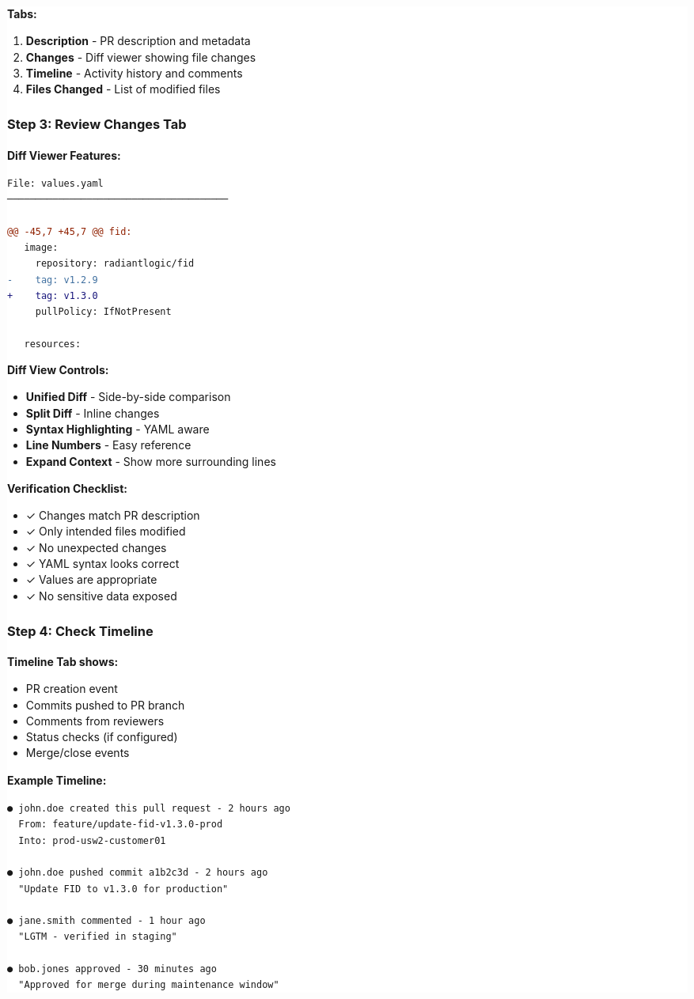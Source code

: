 **Tabs:**
1. **Description** - PR description and metadata
2. **Changes** - Diff viewer showing file changes
3. **Timeline** - Activity history and comments
4. **Files Changed** - List of modified files

### Step 3: Review Changes Tab

**Diff Viewer Features:**

```diff
File: values.yaml
───────────────────────────────────────

@@ -45,7 +45,7 @@ fid:
   image:
     repository: radiantlogic/fid
-    tag: v1.2.9
+    tag: v1.3.0
     pullPolicy: IfNotPresent

   resources:
```

**Diff View Controls:**
- **Unified Diff** - Side-by-side comparison
- **Split Diff** - Inline changes
- **Syntax Highlighting** - YAML aware
- **Line Numbers** - Easy reference
- **Expand Context** - Show more surrounding lines

**Verification Checklist:**
- ✓ Changes match PR description
- ✓ Only intended files modified
- ✓ No unexpected changes
- ✓ YAML syntax looks correct
- ✓ Values are appropriate
- ✓ No sensitive data exposed

### Step 4: Check Timeline

**Timeline Tab shows:**
- PR creation event
- Commits pushed to PR branch
- Comments from reviewers
- Status checks (if configured)
- Merge/close events

**Example Timeline:**
```
● john.doe created this pull request - 2 hours ago
  From: feature/update-fid-v1.3.0-prod
  Into: prod-usw2-customer01

● john.doe pushed commit a1b2c3d - 2 hours ago
  "Update FID to v1.3.0 for production"

● jane.smith commented - 1 hour ago
  "LGTM - verified in staging"

● bob.jones approved - 30 minutes ago
  "Approved for merge during maintenance window"
```
